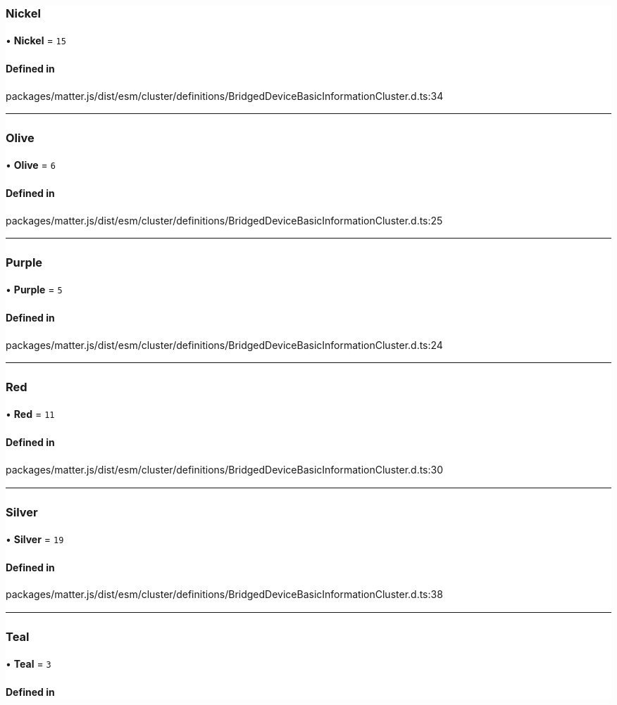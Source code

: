 ### Nickel

• **Nickel** = ``15``

#### Defined in

packages/matter.js/dist/esm/cluster/definitions/BridgedDeviceBasicInformationCluster.d.ts:34

___

### Olive

• **Olive** = ``6``

#### Defined in

packages/matter.js/dist/esm/cluster/definitions/BridgedDeviceBasicInformationCluster.d.ts:25

___

### Purple

• **Purple** = ``5``

#### Defined in

packages/matter.js/dist/esm/cluster/definitions/BridgedDeviceBasicInformationCluster.d.ts:24

___

### Red

• **Red** = ``11``

#### Defined in

packages/matter.js/dist/esm/cluster/definitions/BridgedDeviceBasicInformationCluster.d.ts:30

___

### Silver

• **Silver** = ``19``

#### Defined in

packages/matter.js/dist/esm/cluster/definitions/BridgedDeviceBasicInformationCluster.d.ts:38

___

### Teal

• **Teal** = ``3``

#### Defined in
